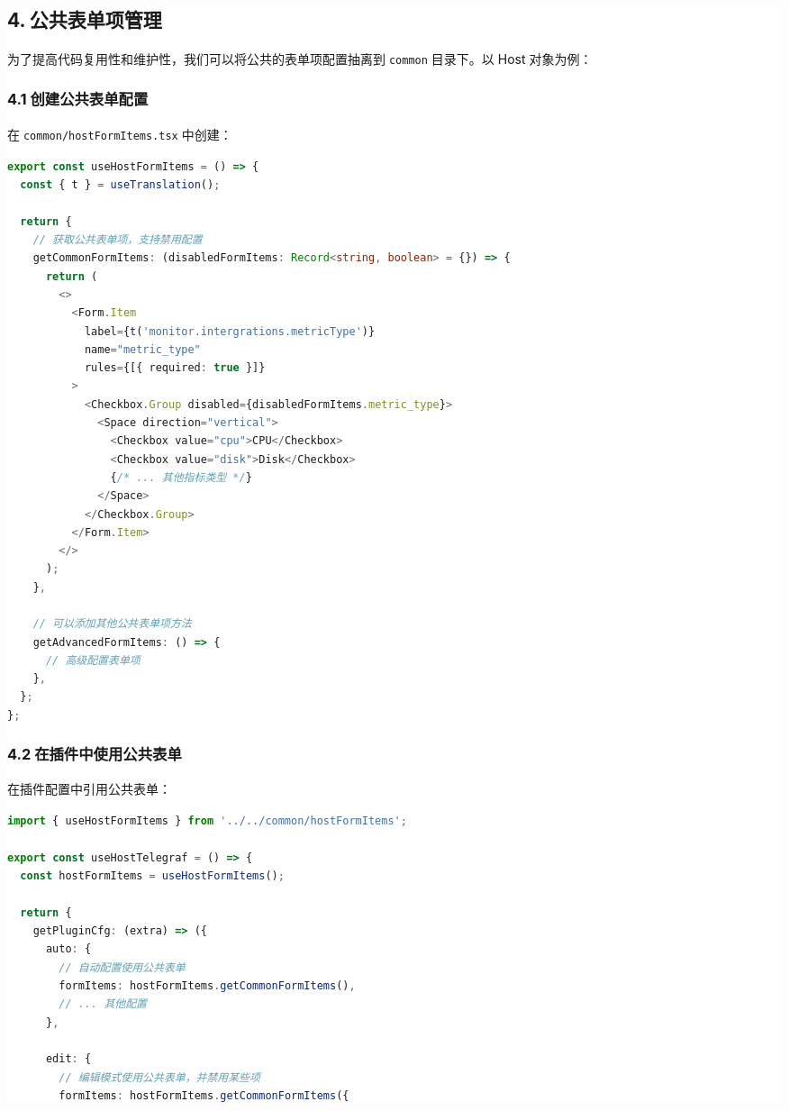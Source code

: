 ```typescript
```

## 4. 公共表单项管理

为了提高代码复用性和维护性，我们可以将公共的表单项配置抽离到 `common` 目录下。以 Host 对象为例：

### 4.1 创建公共表单配置

在 `common/hostFormItems.tsx` 中创建：

```typescript
export const useHostFormItems = () => {
  const { t } = useTranslation();

  return {
    // 获取公共表单项，支持禁用配置
    getCommonFormItems: (disabledFormItems: Record<string, boolean> = {}) => {
      return (
        <>
          <Form.Item
            label={t('monitor.intergrations.metricType')}
            name="metric_type"
            rules={[{ required: true }]}
          >
            <Checkbox.Group disabled={disabledFormItems.metric_type}>
              <Space direction="vertical">
                <Checkbox value="cpu">CPU</Checkbox>
                <Checkbox value="disk">Disk</Checkbox>
                {/* ... 其他指标类型 */}
              </Space>
            </Checkbox.Group>
          </Form.Item>
        </>
      );
    },

    // 可以添加其他公共表单项方法
    getAdvancedFormItems: () => {
      // 高级配置表单项
    },
  };
};
```

### 4.2 在插件中使用公共表单

在插件配置中引用公共表单：

```typescript
import { useHostFormItems } from '../../common/hostFormItems';

export const useHostTelegraf = () => {
  const hostFormItems = useHostFormItems();

  return {
    getPluginCfg: (extra) => ({
      auto: {
        // 自动配置使用公共表单
        formItems: hostFormItems.getCommonFormItems(),
        // ... 其他配置
      },

      edit: {
        // 编辑模式使用公共表单，并禁用某些项
        formItems: hostFormItems.getCommonFormItems({
```